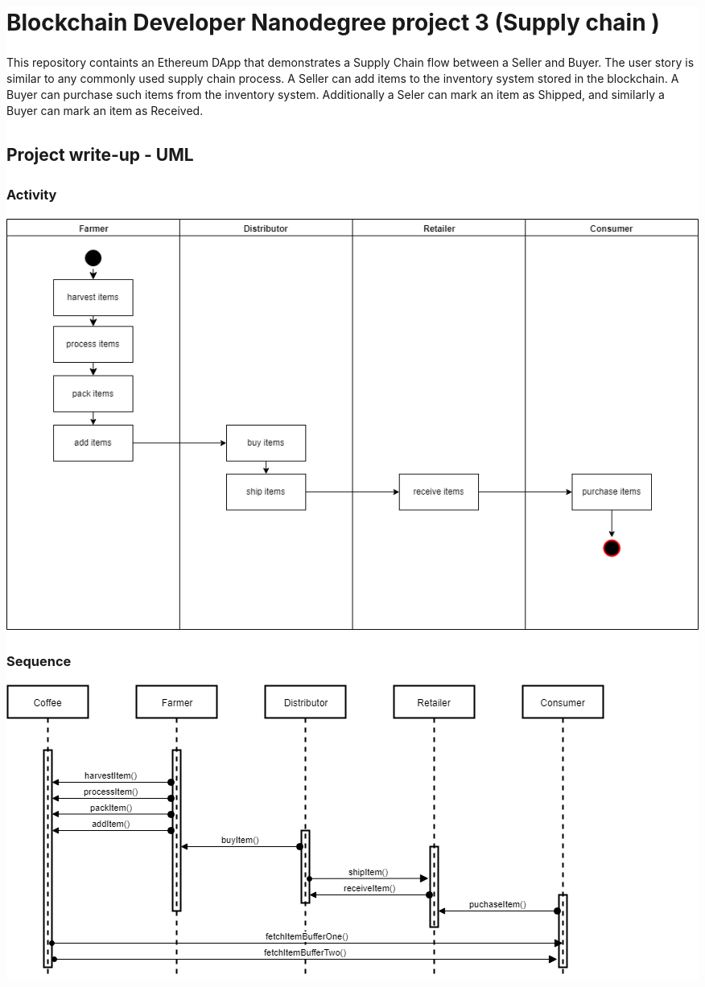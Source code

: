 # Blockchain Developer Nanodegree project 3 (Supply chain )
This repository containts an Ethereum DApp that demonstrates a Supply Chain flow between a Seller and Buyer. The user story is similar to any commonly used supply chain process. A Seller can add items to the inventory system stored in the blockchain. A Buyer can purchase such items from the inventory system. Additionally a Seler can mark an item as Shipped, and similarly a Buyer can mark an item as Received.

## Project write-up - UML

### Activity
![Activity](UML/activity-diagram.png)

### Sequence
![Sequence](UML/sequence-diagram.png)
